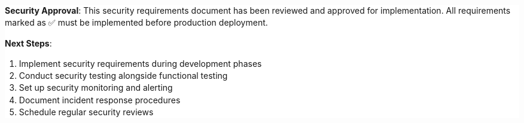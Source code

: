 
**Security Approval**: This security requirements document has been reviewed and approved for implementation. All requirements marked as ✅ must be implemented before production deployment.

**Next Steps**:
1. Implement security requirements during development phases
2. Conduct security testing alongside functional testing
3. Set up security monitoring and alerting
4. Document incident response procedures
5. Schedule regular security reviews
